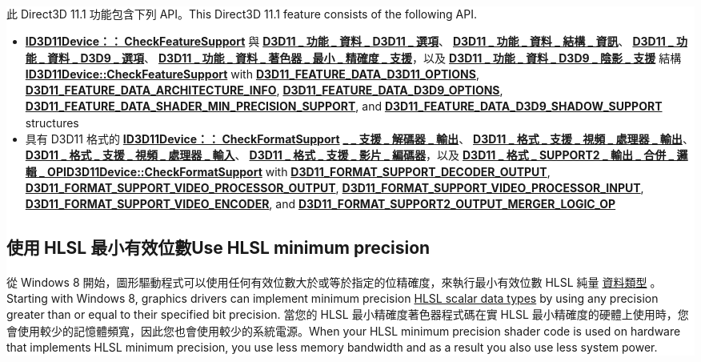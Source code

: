 <span data-ttu-id="bdfdb-170">此 Direct3D 11.1 功能包含下列 API。</span><span class="sxs-lookup"><span data-stu-id="bdfdb-170">This Direct3D 11.1 feature consists of the following API.</span></span>

-   <span data-ttu-id="bdfdb-171">[**ID3D11Device：： CheckFeatureSupport**](/windows/desktop/api/D3D11/nf-d3d11-id3d11device-checkfeaturesupport) 與 [**D3D11 \_ 功能 \_ 資料 \_ D3D11 \_ 選項**](/windows/desktop/api/D3D11/ns-d3d11-d3d11_feature_data_d3d11_options)、 [**D3D11 \_ 功能 \_ 資料 \_ 結構 \_ 資訊**](/windows/desktop/api/D3D11/ns-d3d11-d3d11_feature_data_architecture_info)、 [**D3D11 \_ 功能 \_ 資料 \_ D3D9 \_ 選項**](/windows/desktop/api/D3D11/ns-d3d11-d3d11_feature_data_d3d9_options)、 [**D3D11 \_ 功能 \_ 資料 \_ 著色器 \_ 最小 \_ 精確度 \_ 支援**](/windows/desktop/api/D3D11/ns-d3d11-d3d11_feature_data_shader_min_precision_support)，以及 [**D3D11 \_ 功能 \_ 資料 \_ D3D9 \_ 陰影 \_ 支援**](/windows/desktop/api/D3D11/ns-d3d11-d3d11_feature_data_d3d9_shadow_support) 結構</span><span class="sxs-lookup"><span data-stu-id="bdfdb-171">[**ID3D11Device::CheckFeatureSupport**](/windows/desktop/api/D3D11/nf-d3d11-id3d11device-checkfeaturesupport) with [**D3D11\_FEATURE\_DATA\_D3D11\_OPTIONS**](/windows/desktop/api/D3D11/ns-d3d11-d3d11_feature_data_d3d11_options), [**D3D11\_FEATURE\_DATA\_ARCHITECTURE\_INFO**](/windows/desktop/api/D3D11/ns-d3d11-d3d11_feature_data_architecture_info), [**D3D11\_FEATURE\_DATA\_D3D9\_OPTIONS**](/windows/desktop/api/D3D11/ns-d3d11-d3d11_feature_data_d3d9_options), [**D3D11\_FEATURE\_DATA\_SHADER\_MIN\_PRECISION\_SUPPORT**](/windows/desktop/api/D3D11/ns-d3d11-d3d11_feature_data_shader_min_precision_support), and [**D3D11\_FEATURE\_DATA\_D3D9\_SHADOW\_SUPPORT**](/windows/desktop/api/D3D11/ns-d3d11-d3d11_feature_data_d3d9_shadow_support) structures</span></span>
-   <span data-ttu-id="bdfdb-172">具有 D3D11 格式的 [**ID3D11Device：： CheckFormatSupport**](/windows/desktop/api/D3D11/nf-d3d11-id3d11device-checkformatsupport) [**\_ \_ 支援 \_ 解碼器 \_ 輸出**](/windows/desktop/api/D3D11/ne-d3d11-d3d11_format_support)、 [**D3D11 \_ 格式 \_ 支援 \_ 視頻 \_ 處理器 \_ 輸出**](/windows/desktop/api/D3D11/ne-d3d11-d3d11_format_support)、 [**D3D11 \_ 格式 \_ 支援 \_ 視頻 \_ 處理器 \_ 輸入**](/windows/desktop/api/D3D11/ne-d3d11-d3d11_format_support)、 [**D3D11 \_ 格式 \_ 支援 \_ 影片 \_ 編碼器**](/windows/desktop/api/D3D11/ne-d3d11-d3d11_format_support)，以及 [**D3D11 \_ 格式 \_ SUPPORT2 \_ 輸出 \_ 合併 \_ 邏輯 \_ OP**](/windows/desktop/api/D3D11/ne-d3d11-d3d11_format_support2)</span><span class="sxs-lookup"><span data-stu-id="bdfdb-172">[**ID3D11Device::CheckFormatSupport**](/windows/desktop/api/D3D11/nf-d3d11-id3d11device-checkformatsupport) with [**D3D11\_FORMAT\_SUPPORT\_DECODER\_OUTPUT**](/windows/desktop/api/D3D11/ne-d3d11-d3d11_format_support), [**D3D11\_FORMAT\_SUPPORT\_VIDEO\_PROCESSOR\_OUTPUT**](/windows/desktop/api/D3D11/ne-d3d11-d3d11_format_support), [**D3D11\_FORMAT\_SUPPORT\_VIDEO\_PROCESSOR\_INPUT**](/windows/desktop/api/D3D11/ne-d3d11-d3d11_format_support), [**D3D11\_FORMAT\_SUPPORT\_VIDEO\_ENCODER**](/windows/desktop/api/D3D11/ne-d3d11-d3d11_format_support), and [**D3D11\_FORMAT\_SUPPORT2\_OUTPUT\_MERGER\_LOGIC\_OP**](/windows/desktop/api/D3D11/ne-d3d11-d3d11_format_support2)</span></span>

## <a name="use-hlsl-minimum-precision"></a><span data-ttu-id="bdfdb-173">使用 HLSL 最小有效位數</span><span class="sxs-lookup"><span data-stu-id="bdfdb-173">Use HLSL minimum precision</span></span>

<span data-ttu-id="bdfdb-174">從 Windows 8 開始，圖形驅動程式可以使用任何有效位數大於或等於指定的位精確度，來執行最小有效位數 HLSL 純量 [資料類型](/windows/desktop/direct3dhlsl/dx-graphics-hlsl-scalar) 。</span><span class="sxs-lookup"><span data-stu-id="bdfdb-174">Starting with Windows 8, graphics drivers can implement minimum precision [HLSL scalar data types](/windows/desktop/direct3dhlsl/dx-graphics-hlsl-scalar) by using any precision greater than or equal to their specified bit precision.</span></span> <span data-ttu-id="bdfdb-175">當您的 HLSL 最小精確度著色器程式碼在實 HLSL 最小精確度的硬體上使用時，您會使用較少的記憶體頻寬，因此您也會使用較少的系統電源。</span><span class="sxs-lookup"><span data-stu-id="bdfdb-175">When your HLSL minimum precision shader code is used on hardware that implements HLSL minimum precision, you use less memory bandwidth and as a result you also use less system power.</span></span>
